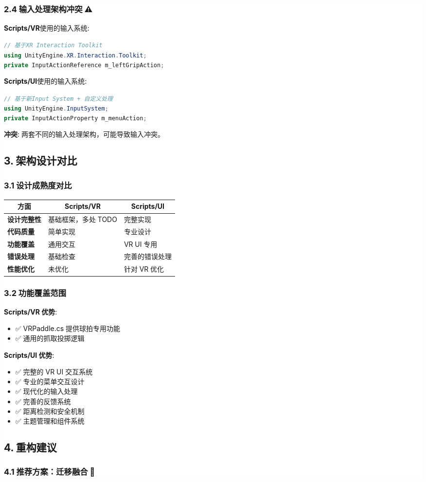 ### 2.4 输入处理架构冲突 ⚠️

**Scripts/VR**使用的输入系统:

```csharp
// 基于XR Interaction Toolkit
using UnityEngine.XR.Interaction.Toolkit;
private InputActionReference m_leftGripAction;
```

**Scripts/UI**使用的输入系统:

```csharp
// 基于新Input System + 自定义处理
using UnityEngine.InputSystem;
private InputActionProperty m_menuAction;
```

**冲突**: 两套不同的输入处理架构，可能导致输入冲突。

## 3. 架构设计对比

### 3.1 设计成熟度对比

| 方面           | Scripts/VR          | Scripts/UI     |
| -------------- | ------------------- | -------------- |
| **设计完整性** | 基础框架，多处 TODO | 完整实现       |
| **代码质量**   | 简单实现            | 专业设计       |
| **功能覆盖**   | 通用交互            | VR UI 专用     |
| **错误处理**   | 基础检查            | 完善的错误处理 |
| **性能优化**   | 未优化              | 针对 VR 优化   |

### 3.2 功能覆盖范围

**Scripts/VR 优势**:

- ✅ VRPaddle.cs 提供球拍专用功能
- ✅ 通用的抓取投掷逻辑

**Scripts/UI 优势**:

- ✅ 完整的 VR UI 交互系统
- ✅ 专业的菜单交互设计
- ✅ 现代化的输入处理
- ✅ 完善的反馈系统
- ✅ 距离检测和安全机制
- ✅ 主题管理和组件系统

## 4. 重构建议

### 4.1 推荐方案：迁移融合 🎯
